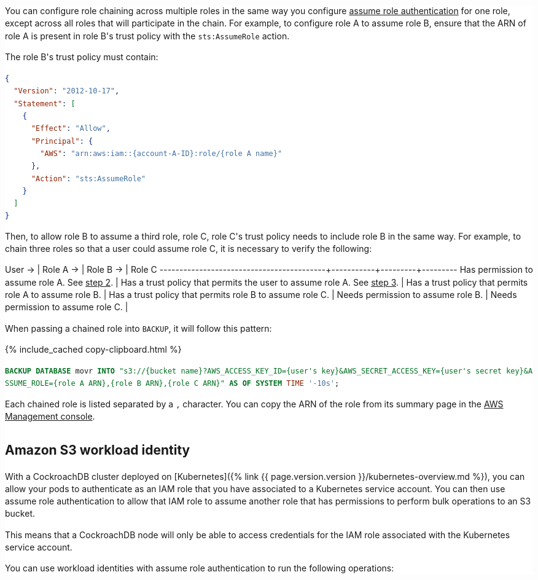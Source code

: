 You can configure role chaining across multiple roles in the same way you configure [assume role authentication](#amazon-s3-assume-role) for one role, except across all roles that will participate in the chain. For example, to configure role A to assume role B, ensure that the ARN of role A is present in role B's trust policy with the `sts:AssumeRole` action.

The role B's trust policy must contain:

~~~json
{
  "Version": "2012-10-17",
  "Statement": [
    {
      "Effect": "Allow",
      "Principal": {
        "AWS": "arn:aws:iam::{account-A-ID}:role/{role A name}"
      },
      "Action": "sts:AssumeRole"
    }
  ]
}
~~~

Then, to allow role B to assume a third role, role C, role C's trust policy needs to include role B in the same way. For example, to chain three roles so that a user could assume role C, it is necessary to verify the following:

 User &rarr; | Role A &rarr;    | Role B &rarr;  | Role C
------------------------------------------+-----------+---------+---------
Has permission to assume role A. See [step 2](#step-2-user). | Has a trust policy that permits the user to assume role A. See [step 3](#step-3-assume). | Has a trust policy that permits role A to assume role B. | Has a trust policy that permits role B to assume role C.
 | Needs permission to assume role B. | Needs permission to assume role C. |

When passing a chained role into `BACKUP`, it will follow this pattern:

{% include_cached copy-clipboard.html %}
~~~sql
BACKUP DATABASE movr INTO "s3://{bucket name}?AWS_ACCESS_KEY_ID={user's key}&AWS_SECRET_ACCESS_KEY={user's secret key}&ASSUME_ROLE={role A ARN},{role B ARN},{role C ARN}" AS OF SYSTEM TIME '-10s';
~~~

Each chained role is listed separated by a `,` character. You can copy the ARN of the role from its summary page in the [AWS Management console](https://aws.amazon.com/console/).

## Amazon S3 workload identity

With a CockroachDB cluster deployed on [Kubernetes]({% link {{ page.version.version }}/kubernetes-overview.md %}), you can allow your pods to authenticate as an IAM role that you have associated to a Kubernetes service account. You can then use assume role authentication to allow that IAM role to assume another role that has permissions to perform bulk operations to an S3 bucket.

This means that a CockroachDB node will only be able to access credentials for the IAM role associated with the Kubernetes service account.

You can use workload identities with assume role authentication to run the following operations:
